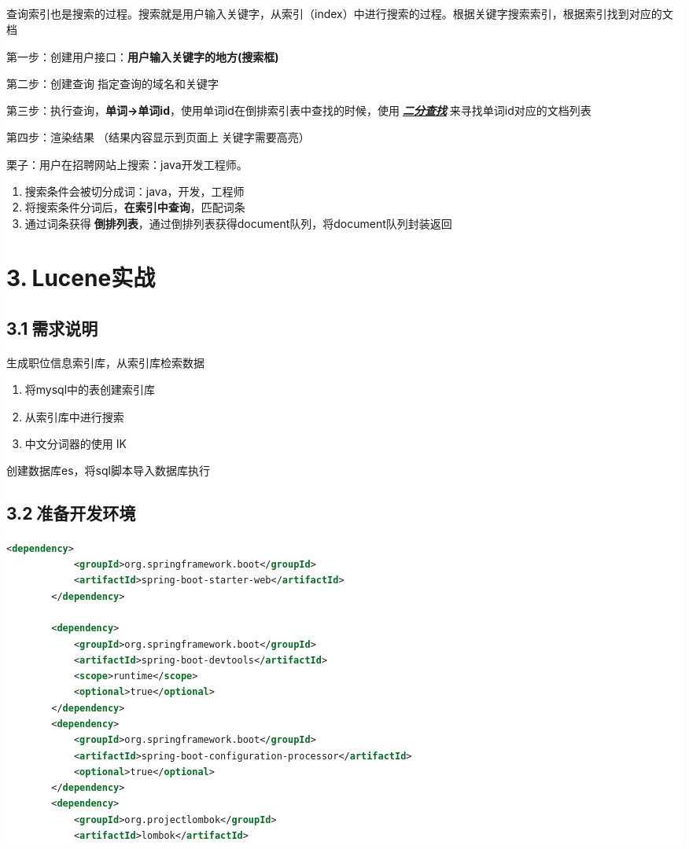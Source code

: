 

查询索引也是搜索的过程。搜索就是用户输入关键字，从索引（index）中进行搜索的过程。根据关键字搜索索引，根据索引找到对应的文档



第一步：创建用户接口：**用户输入关键字的地方(搜索框)**  

第二步：创建查询 指定查询的域名和关键字

第三步：执行查询，**单词->单词id**，使用单词id在倒排索引表中查找的时候，使用  **<u>*二分查找*</u>**  来寻找单词id对应的文档列表

第四步：渲染结果 （结果内容显示到页面上 关键字需要高亮）  





栗子：用户在招聘网站上搜索：java开发工程师。

1. 搜索条件会被切分成词：java，开发，工程师
2. 将搜索条件分词后，**在索引中查询**，匹配词条
3. 通过词条获得 **倒排列表**，通过倒排列表获得document队列，将document队列封装返回









# 3. Lucene实战



## 3.1 需求说明

生成职位信息索引库，从索引库检索数据

1. 将mysql中的表创建索引库

2. 从索引库中进行搜索
3. 中文分词器的使用 IK



创建数据库es，将sql脚本导入数据库执行





## 3.2 准备开发环境





```xml
<dependency>
            <groupId>org.springframework.boot</groupId>
            <artifactId>spring-boot-starter-web</artifactId>
        </dependency>

        <dependency>
            <groupId>org.springframework.boot</groupId>
            <artifactId>spring-boot-devtools</artifactId>
            <scope>runtime</scope>
            <optional>true</optional>
        </dependency>
        <dependency>
            <groupId>org.springframework.boot</groupId>
            <artifactId>spring-boot-configuration-processor</artifactId>
            <optional>true</optional>
        </dependency>
        <dependency>
            <groupId>org.projectlombok</groupId>
            <artifactId>lombok</artifactId>
```